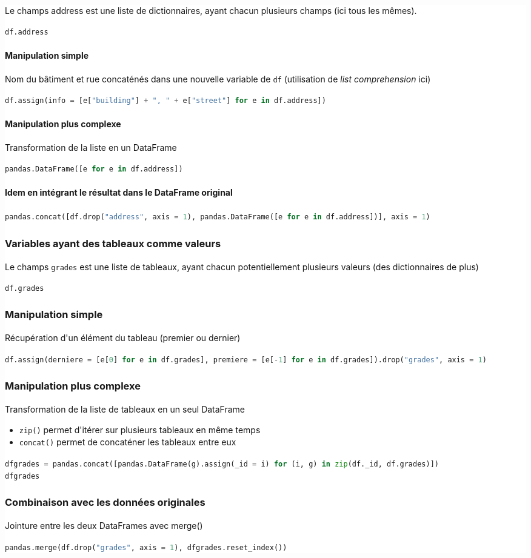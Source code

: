Le champs address est une liste de dictionnaires, ayant chacun plusieurs champs (ici tous les mêmes).

```python
df.address
```

#### Manipulation simple

Nom du bâtiment et rue concaténés dans une nouvelle variable de `df` (utilisation de *list comprehension* ici)

```python
df.assign(info = [e["building"] + ", " + e["street"] for e in df.address])
```

#### Manipulation plus complexe

Transformation de la liste en un DataFrame

```python
pandas.DataFrame([e for e in df.address])
```

#### Idem en intégrant le résultat dans le DataFrame original

```python
pandas.concat([df.drop("address", axis = 1), pandas.DataFrame([e for e in df.address])], axis = 1)
```

### Variables ayant des tableaux comme valeurs

Le champs `grades` est une liste de tableaux, ayant chacun potentiellement plusieurs valeurs (des dictionnaires de plus)

```python
df.grades
```

### Manipulation simple

Récupération d'un élément du tableau (premier ou dernier)

```python
df.assign(derniere = [e[0] for e in df.grades], premiere = [e[-1] for e in df.grades]).drop("grades", axis = 1)
```

### Manipulation plus complexe

Transformation de la liste de tableaux en un seul DataFrame

- `zip()` permet d'itérer sur plusieurs tableaux en même temps
- `concat()` permet de concaténer les tableaux entre eux

```python
dfgrades = pandas.concat([pandas.DataFrame(g).assign(_id = i) for (i, g) in zip(df._id, df.grades)])
dfgrades
```

### Combinaison avec les données originales

Jointure entre les deux DataFrames avec merge()

```python
pandas.merge(df.drop("grades", axis = 1), dfgrades.reset_index())
```

